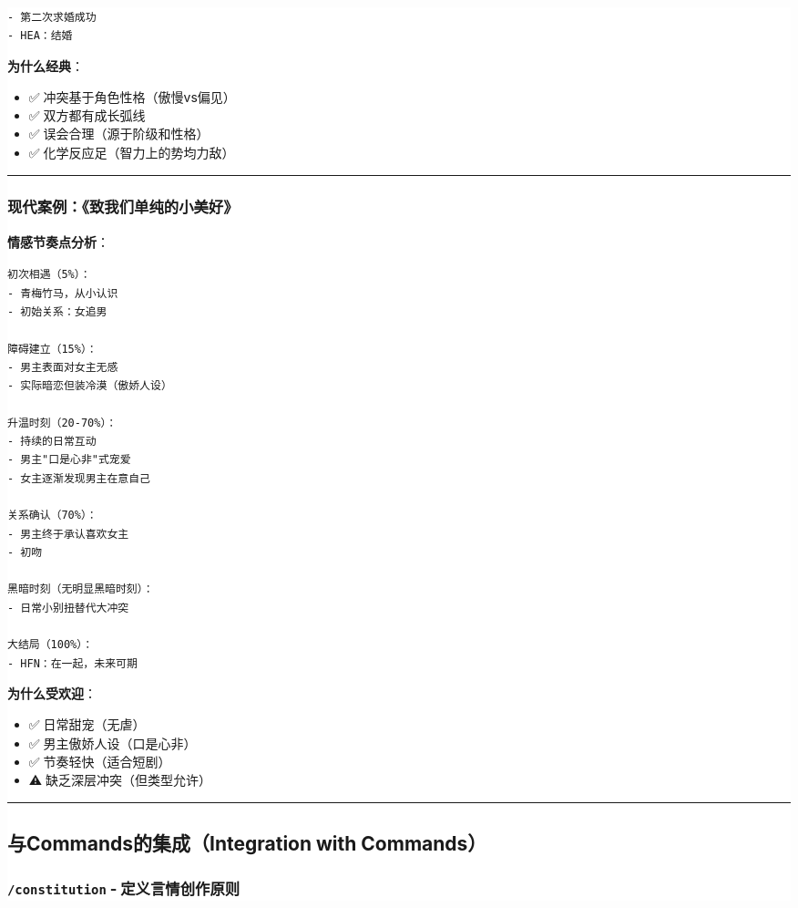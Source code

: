 ```
- 第二次求婚成功
- HEA：结婚
```

**为什么经典**：
- ✅ 冲突基于角色性格（傲慢vs偏见）
- ✅ 双方都有成长弧线
- ✅ 误会合理（源于阶级和性格）
- ✅ 化学反应足（智力上的势均力敌）

---

### 现代案例：《致我们单纯的小美好》

**情感节奏点分析**：

```
初次相遇（5%）：
- 青梅竹马，从小认识
- 初始关系：女追男

障碍建立（15%）：
- 男主表面对女主无感
- 实际暗恋但装冷漠（傲娇人设）

升温时刻（20-70%）：
- 持续的日常互动
- 男主"口是心非"式宠爱
- 女主逐渐发现男主在意自己

关系确认（70%）：
- 男主终于承认喜欢女主
- 初吻

黑暗时刻（无明显黑暗时刻）：
- 日常小别扭替代大冲突

大结局（100%）：
- HFN：在一起，未来可期
```

**为什么受欢迎**：
- ✅ 日常甜宠（无虐）
- ✅ 男主傲娇人设（口是心非）
- ✅ 节奏轻快（适合短剧）
- ⚠️ 缺乏深层冲突（但类型允许）

---

## 与Commands的集成（Integration with Commands）

### `/constitution` - 定义言情创作原则

